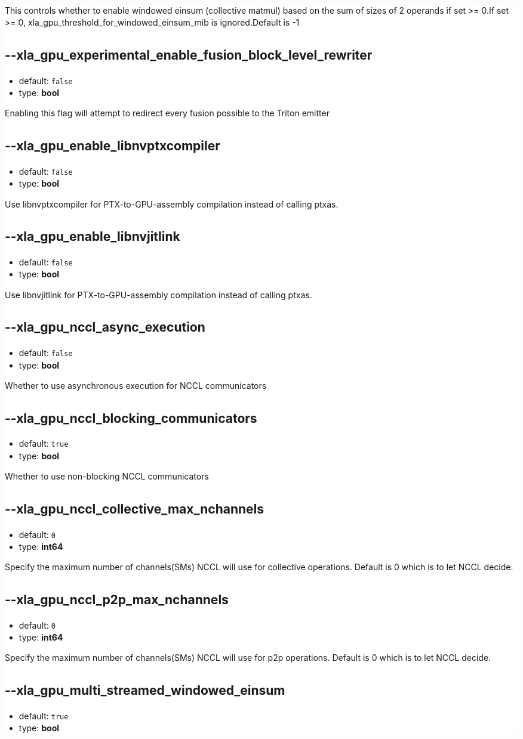 This controls whether to enable windowed einsum (collective matmul) based on the sum of sizes of 2 operands if set >= 0.If set >= 0, xla_gpu_threshold_for_windowed_einsum_mib is ignored.Default is -1

## --xla_gpu_experimental_enable_fusion_block_level_rewriter
- default: `false`
- type: **bool**

Enabling this flag will attempt to redirect every fusion possible to the Triton emitter

## --xla_gpu_enable_libnvptxcompiler
- default: `false`
- type: **bool**

Use libnvptxcompiler for PTX-to-GPU-assembly compilation instead of calling ptxas.

## --xla_gpu_enable_libnvjitlink
- default: `false`
- type: **bool**

Use libnvjitlink for PTX-to-GPU-assembly compilation instead of calling ptxas.

## --xla_gpu_nccl_async_execution
- default: `false`
- type: **bool**

Whether to use asynchronous execution for NCCL communicators

## --xla_gpu_nccl_blocking_communicators
- default: `true`
- type: **bool**

Whether to use non-blocking NCCL communicators

## --xla_gpu_nccl_collective_max_nchannels
- default: `0`
- type: **int64**

Specify the maximum number of channels(SMs) NCCL will use for collective operations. Default is 0 which is to let NCCL decide.

## --xla_gpu_nccl_p2p_max_nchannels
- default: `0`
- type: **int64**

Specify the maximum number of channels(SMs) NCCL will use for p2p operations. Default is 0 which is to let NCCL decide.

## --xla_gpu_multi_streamed_windowed_einsum
- default: `true`
- type: **bool**
